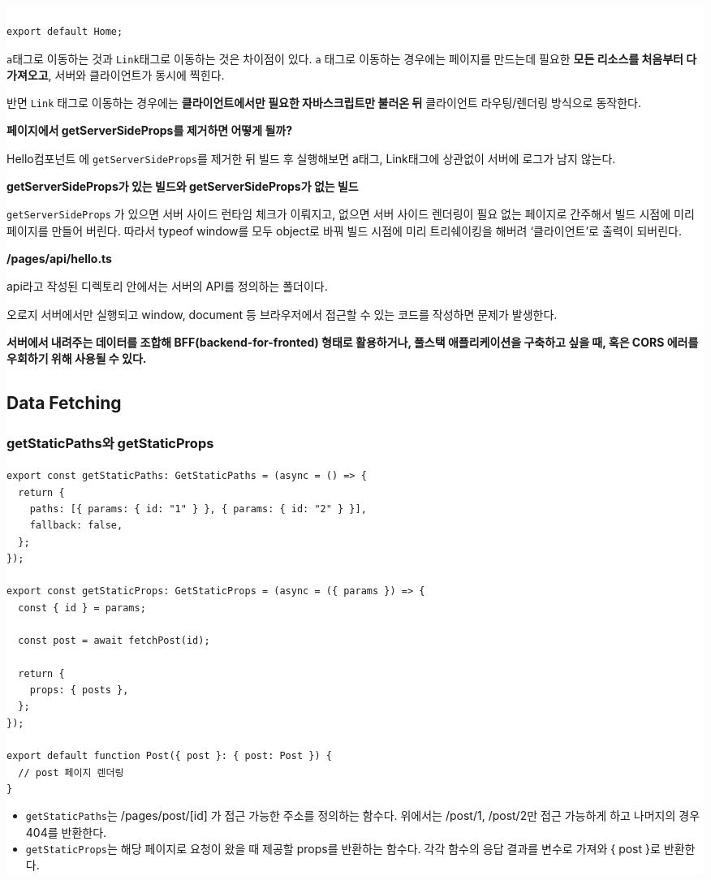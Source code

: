 ```tsx

export default Home;
```

`a`태그로 이동하는 것과 `Link`태그로 이동하는 것은 차이점이 있다.
`a` 태그로 이동하는 경우에는 페이지를 만드는데 필요한 **모든 리소스를 처음부터 다 가져오고**, 서버와 클라이언트가 동시에 찍힌다.

반면 `Link` 태그로 이동하는 경우에는 **클라이언트에서만 필요한 자바스크립트만 불러온 뒤** 클라이언트 라우팅/렌더링 방식으로 동작한다.

**페이지에서 getServerSideProps를 제거하면 어떻게 될까?**

Hello컴포넌트 에 `getServerSideProps`를 제거한 뒤 빌드 후 실행해보면 a태그, Link태그에 상관없이 서버에 로그가 남지 않는다.

**getServerSideProps가 있는 빌드와 getServerSideProps가 없는 빌드**

`getServerSideProps` 가 있으면 서버 사이드 런타임 체크가 이뤄지고, 없으면 서버 사이드 렌더링이 필요 없는 페이지로 간주해서 빌드 시점에 미리 페이지를 만들어 버린다. 따라서 typeof window를 모두 object로 바꿔 빌드 시점에 미리 트리쉐이킹을 해버려 ‘클라이언트’로 출력이 되버린다.

**/pages/api/hello.ts**

api라고 작성된 디렉토리 안에서는 서버의 API를 정의하는 폴더이다.

오로지 서버에서만 실행되고 window, document 등 브라우저에서 접근할 수 있는 코드를 작성하면 문제가 발생한다.

**서버에서 내려주는 데이터를 조합해 BFF(backend-for-fronted) 형태로 활용하거나, 풀스택 애플리케이션을 구축하고 싶을 때, 혹은 CORS 에러를 우회하기 위해 사용될 수 있다.**

## Data Fetching

### getStaticPaths와 getStaticProps

```tsx
export const getStaticPaths: GetStaticPaths = (async = () => {
  return {
    paths: [{ params: { id: "1" } }, { params: { id: "2" } }],
    fallback: false,
  };
});

export const getStaticProps: GetStaticProps = (async = ({ params }) => {
  const { id } = params;

  const post = await fetchPost(id);

  return {
    props: { posts },
  };
});

export default function Post({ post }: { post: Post }) {
  // post 페이지 렌더링
}
```

- `getStaticPaths`는 /pages/post/[id] 가 접근 가능한 주소를 정의하는 함수다. 위에서는 /post/1, /post/2만 접근 가능하게 하고 나머지의 경우 404를 반환한다.
- `getStaticProps`는 해당 페이지로 요청이 왔을 때 제공할 props를 반환하는 함수다. 각각 함수의 응답 결과를 변수로 가져와 { post }로 반환한다.
